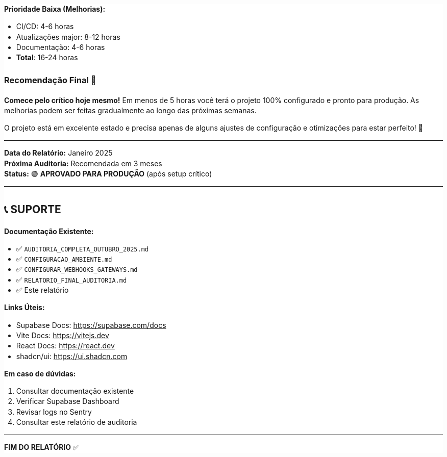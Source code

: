 **Prioridade Baixa (Melhorias):**
- CI/CD: 4-6 horas
- Atualizações major: 8-12 horas
- Documentação: 4-6 horas
- **Total**: 16-24 horas

### Recomendação Final 💪

**Comece pelo crítico hoje mesmo!** Em menos de 5 horas você terá o projeto 100% configurado e pronto para produção. As melhorias podem ser feitas gradualmente ao longo das próximas semanas.

O projeto está em excelente estado e precisa apenas de alguns ajustes de configuração e otimizações para estar perfeito! 🚀

---

**Data do Relatório:** Janeiro 2025  
**Próxima Auditoria:** Recomendada em 3 meses  
**Status:** 🟢 **APROVADO PARA PRODUÇÃO** (após setup crítico)

---

## 📞 SUPORTE

**Documentação Existente:**
- ✅ `AUDITORIA_COMPLETA_OUTUBRO_2025.md`
- ✅ `CONFIGURACAO_AMBIENTE.md`
- ✅ `CONFIGURAR_WEBHOOKS_GATEWAYS.md`
- ✅ `RELATORIO_FINAL_AUDITORIA.md`
- ✅ Este relatório

**Links Úteis:**
- Supabase Docs: https://supabase.com/docs
- Vite Docs: https://vitejs.dev
- React Docs: https://react.dev
- shadcn/ui: https://ui.shadcn.com

**Em caso de dúvidas:**
1. Consultar documentação existente
2. Verificar Supabase Dashboard
3. Revisar logs no Sentry
4. Consultar este relatório de auditoria

---

**FIM DO RELATÓRIO** ✅